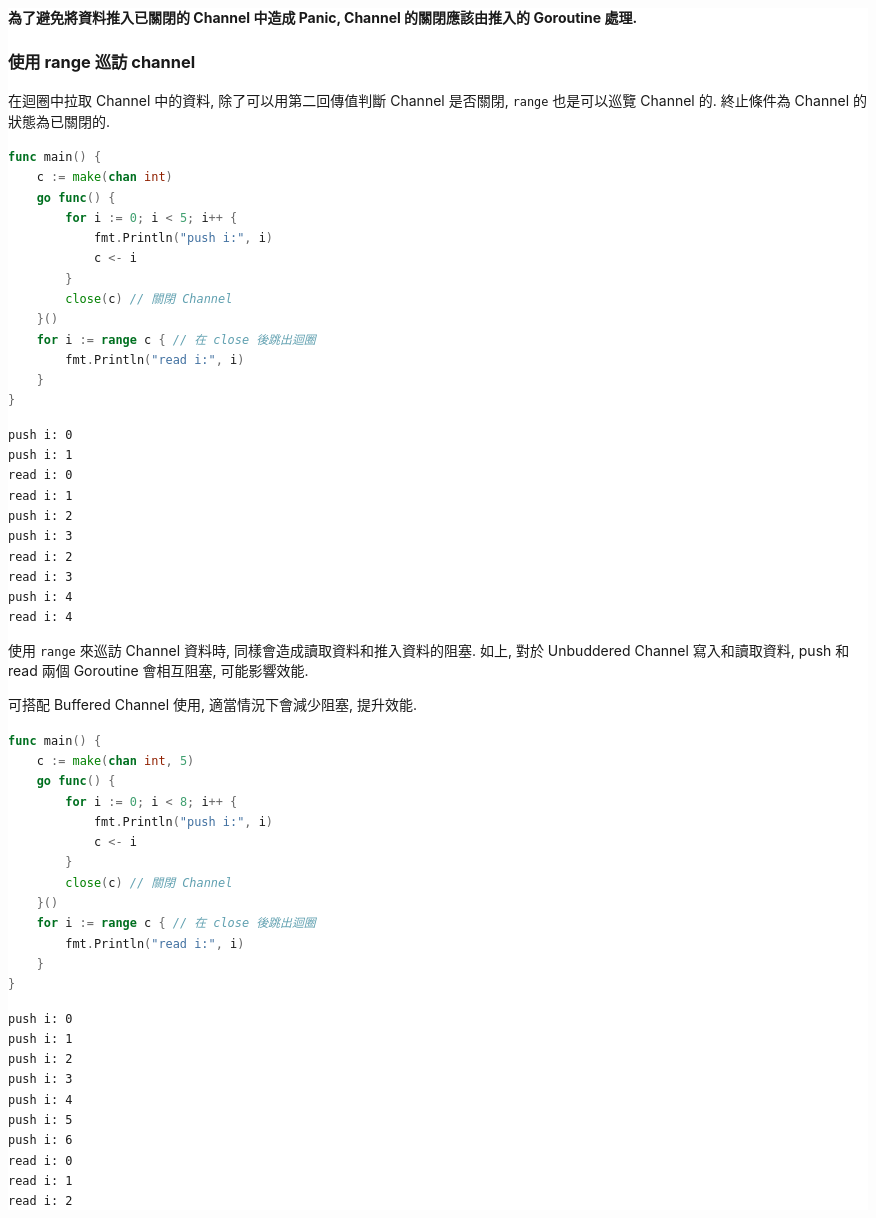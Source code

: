 __為了避免將資料推入已關閉的 Channel 中造成 Panic, Channel 的關閉應該由推入的 Goroutine 處理.__

### 使用 range 巡訪 channel ###

在迴圈中拉取 Channel 中的資料, 除了可以用第二回傳值判斷 Channel 是否關閉,
`range` 也是可以巡覽 Channel 的. 終止條件為 Channel 的狀態為已關閉的.

``` go
func main() {
    c := make(chan int)
    go func() {
        for i := 0; i < 5; i++ {
            fmt.Println("push i:", i)
            c <- i
        }
        close(c) // 關閉 Channel
    }()
    for i := range c { // 在 close 後跳出迴圈
        fmt.Println("read i:", i)
    }
}
```
```
push i: 0
push i: 1
read i: 0
read i: 1
push i: 2
push i: 3
read i: 2
read i: 3
push i: 4
read i: 4
````
使用 `range` 來巡訪 Channel 資料時, 同樣會造成讀取資料和推入資料的阻塞.
如上, 對於 Unbuddered Channel 寫入和讀取資料,
push 和 read 兩個 Goroutine 會相互阻塞, 可能影響效能.

可搭配 Buffered Channel 使用, 適當情況下會減少阻塞, 提升效能.

``` go
func main() {
    c := make(chan int, 5)
    go func() {
        for i := 0; i < 8; i++ {
            fmt.Println("push i:", i)
            c <- i
        }
        close(c) // 關閉 Channel
    }()
    for i := range c { // 在 close 後跳出迴圈
        fmt.Println("read i:", i)
    }
}
```
```
push i: 0
push i: 1
push i: 2
push i: 3
push i: 4
push i: 5
push i: 6
read i: 0
read i: 1
read i: 2
```
